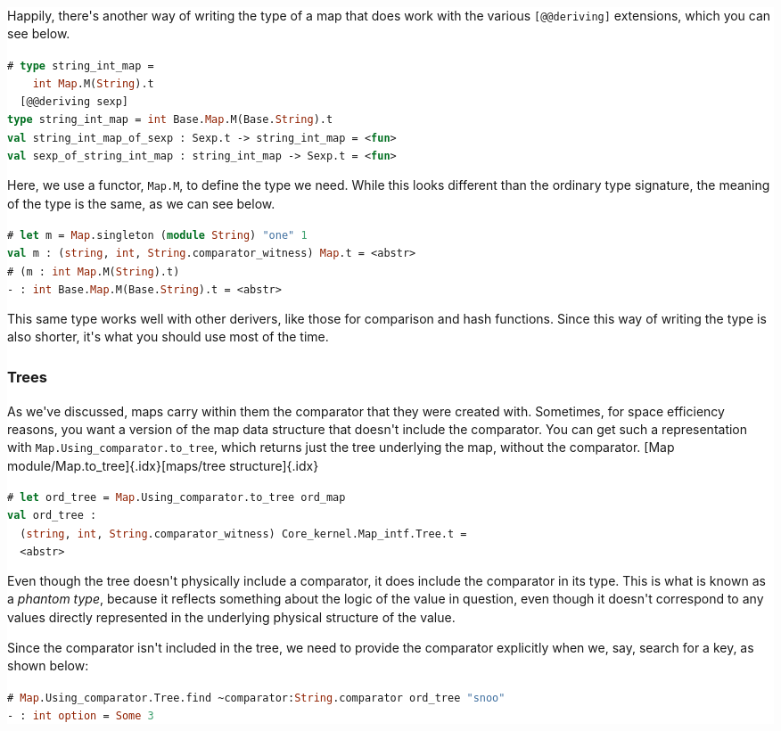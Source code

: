 Happily, there's another way of writing the type of a map that does work with
the various `[@@deriving]` extensions, which you can see below.

```ocaml env=main
# type string_int_map =
    int Map.M(String).t
  [@@deriving sexp]
type string_int_map = int Base.Map.M(Base.String).t
val string_int_map_of_sexp : Sexp.t -> string_int_map = <fun>
val sexp_of_string_int_map : string_int_map -> Sexp.t = <fun>
```

Here, we use a functor, `Map.M`, to define the type we need. While this looks
different than the ordinary type signature, the meaning of the type is the
same, as we can see below.

```ocaml env=main
# let m = Map.singleton (module String) "one" 1
val m : (string, int, String.comparator_witness) Map.t = <abstr>
# (m : int Map.M(String).t)
- : int Base.Map.M(Base.String).t = <abstr>
```

This same type works well with other derivers, like those for comparison and
hash functions. Since this way of writing the type is also shorter, it's what
you should use most of the time.

### Trees

As we've discussed, maps carry within them the comparator that they were
created with. Sometimes, for space efficiency reasons, you want a version of
the map data structure that doesn't include the comparator. You can get such
a representation with `Map.Using_comparator.to_tree`, which returns just the
tree underlying the map, without the comparator. [Map
module/Map.to_tree]{.idx}[maps/tree structure]{.idx}

```ocaml env=main
# let ord_tree = Map.Using_comparator.to_tree ord_map
val ord_tree :
  (string, int, String.comparator_witness) Core_kernel.Map_intf.Tree.t =
  <abstr>
```

Even though the tree doesn't physically include a comparator, it does include
the comparator in its type. This is what is known as a *phantom type*,
because it reflects something about the logic of the value in question, even
though it doesn't correspond to any values directly represented in the
underlying physical structure of the value.

Since the comparator isn't included in the tree, we need to provide the
comparator explicitly when we, say, search for a key, as shown below:

```ocaml env=main
# Map.Using_comparator.Tree.find ~comparator:String.comparator ord_tree "snoo"
- : int option = Some 3
```
